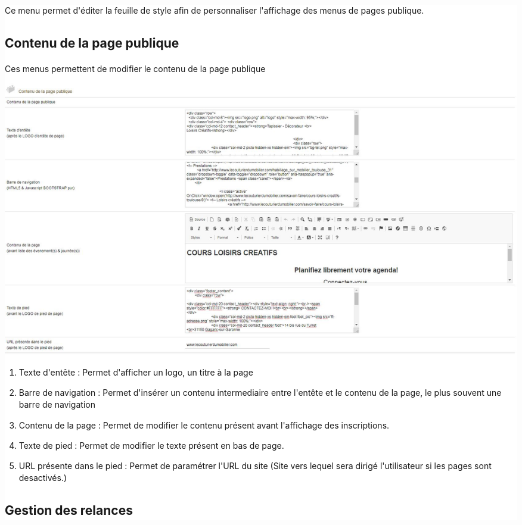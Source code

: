 Ce menu permet d'éditer la feuille de style afin de personnaliser l'affichage des menus de pages publique.

## Contenu de la page publique

Ces menus permettent de modifier le contenu de la page publique

![Eventf](img/EventAdminPublicPageContent.jpg)

1) Texte d'entête : Permet d'afficher un logo, un titre à la page

2) Barre de navigation : Permet d'insérer un contenu intermediaire entre l'entête et le contenu de la page, le plus souvent une barre de navigation

3) Contenu de la page : Permet de modifier le contenu présent avant l'affichage des inscriptions.

4) Texte de pied : Permet de modifier le texte présent en bas de page.

5) URL présente dans le pied : Permet de paramétrer l'URL du site (Site vers lequel sera dirigé l'utilisateur si les pages sont desactivés.)

## Gestion des relances
